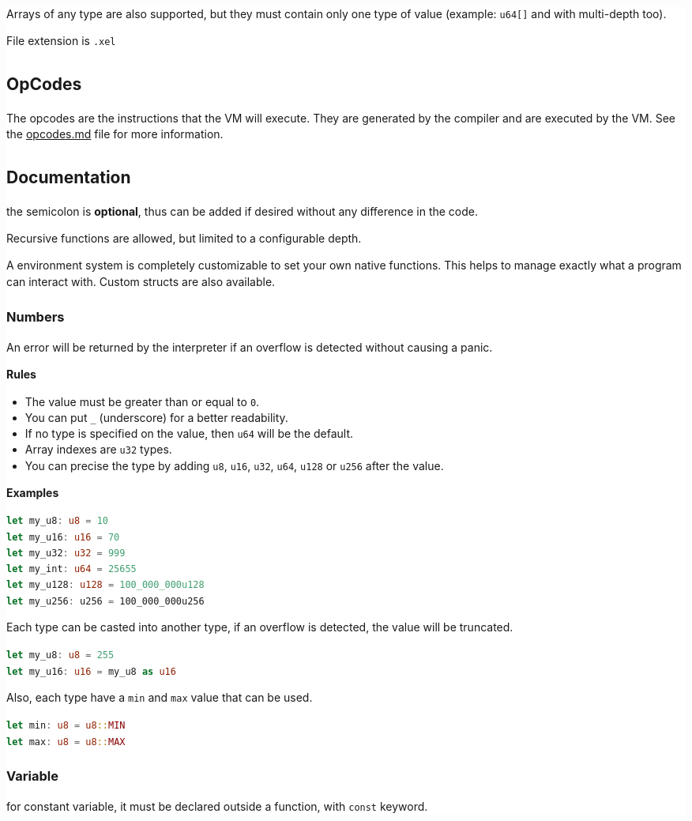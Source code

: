 Arrays of any type are also supported, but they must contain only one type of value (example: `u64[]` and with multi-depth too).

File extension is `.xel`

## OpCodes

The opcodes are the instructions that the VM will execute.
They are generated by the compiler and are executed by the VM.
See the [opcodes.md](opcodes.md) file for more information.

## Documentation
the semicolon is **optional**, thus can be added if desired without any difference in the code.

Recursive functions are allowed, but limited to a configurable depth.

A environment system is completely customizable to set your own native functions.
This helps to manage exactly what a program can interact with.
Custom structs are also available.

### Numbers
An error will be returned by the interpreter if an overflow is detected without causing a panic.

**Rules**
- The value must be greater than or equal to `0`.
- You can put `_` (underscore) for a better readability.
- If no type is specified on the value, then `u64` will be the default.
- Array indexes are `u32` types.
- You can precise the type by adding `u8`, `u16`, `u32`, `u64`, `u128` or `u256` after the value.

**Examples**
```rust
let my_u8: u8 = 10
let my_u16: u16 = 70
let my_u32: u32 = 999
let my_int: u64 = 25655
let my_u128: u128 = 100_000_000u128
let my_u256: u256 = 100_000_000u256
```

Each type can be casted into another type, if an overflow is detected, the value will be truncated.
```rust
let my_u8: u8 = 255
let my_u16: u16 = my_u8 as u16
```

Also, each type have a `min` and `max` value that can be used.
```rust
let min: u8 = u8::MIN
let max: u8 = u8::MAX
```

### Variable
for constant variable, it must be declared outside a function, with `const` keyword.

